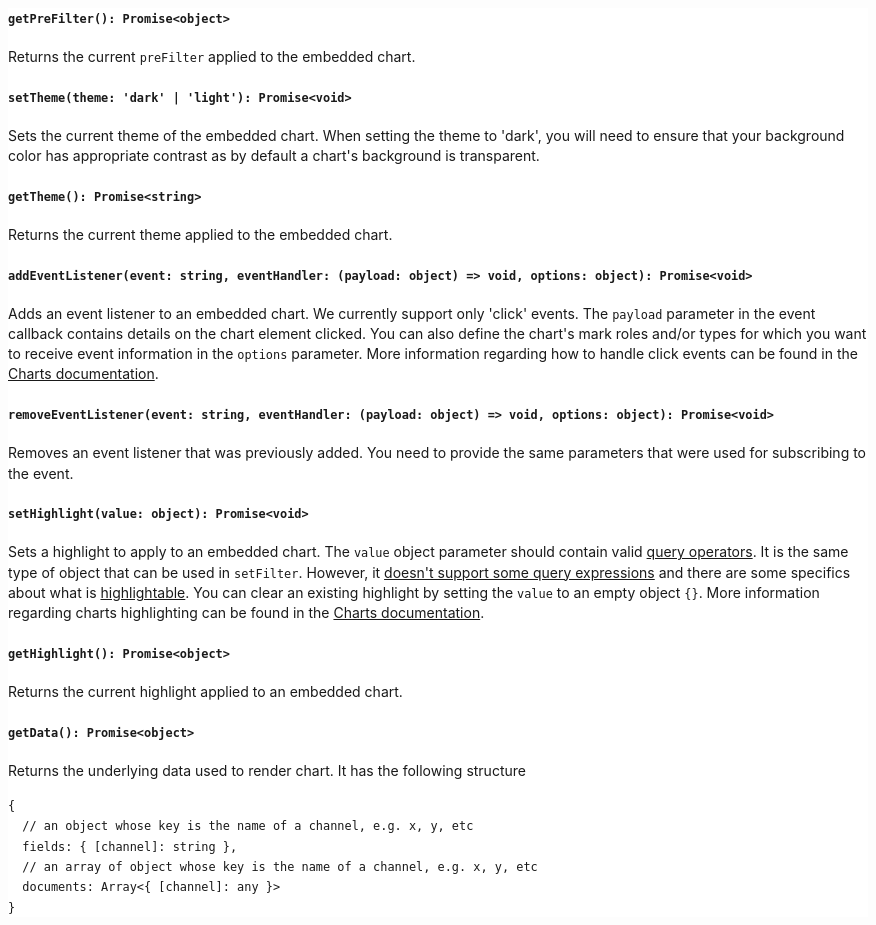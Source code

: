 #### `getPreFilter(): Promise<object>`

Returns the current `preFilter` applied to the embedded chart.

#### `setTheme(theme: 'dark' | 'light'): Promise<void>`

Sets the current theme of the embedded chart. When setting the theme to 'dark', you will need to ensure that your background color has appropriate contrast as by default a chart's background is transparent.

#### `getTheme(): Promise<string>`

Returns the current theme applied to the embedded chart.

#### `addEventListener(event: string, eventHandler: (payload: object) => void, options: object): Promise<void>`

Adds an event listener to an embedded chart. We currently support only 'click' events. The `payload` parameter in the event callback contains details on the chart element clicked. You can also define the chart's mark roles and/or types for which you want to receive event information in the `options` parameter. More information regarding how to handle click events can be found in the [Charts documentation](https://www.mongodb.com/docs/charts/handle-click-events/).

#### `removeEventListener(event: string, eventHandler: (payload: object) => void, options: object): Promise<void>`

Removes an event listener that was previously added. You need to provide the same parameters that were used for subscribing to the event.

#### `setHighlight(value: object): Promise<void>`

Sets a highlight to apply to an embedded chart. The `value` object parameter should contain valid [query operators](https://www.mongodb.com/docs/manual/reference/operator/query/#query-selectors). It is the same type of object that can be used in `setFilter`. However, it [doesn't support some query expressions](https://www.mongodb.com/docs/charts/filter-embedded-charts/#filter-syntax) and there are some specifics about what is [highlightable](https://www.mongodb.com/docs/charts/highlight-chart-elements/).
You can clear an existing highlight by setting the `value` to an empty object `{}`. More information regarding charts highlighting can be found in the [Charts documentation](https://www.mongodb.com/docs/charts/handle-click-events/).

#### `getHighlight(): Promise<object>`

Returns the current highlight applied to an embedded chart.

#### `getData(): Promise<object>`

Returns the underlying data used to render chart. It has the following structure

```
{
  // an object whose key is the name of a channel, e.g. x, y, etc
  fields: { [channel]: string },
  // an array of object whose key is the name of a channel, e.g. x, y, etc
  documents: Array<{ [channel]: any }>
}
```
